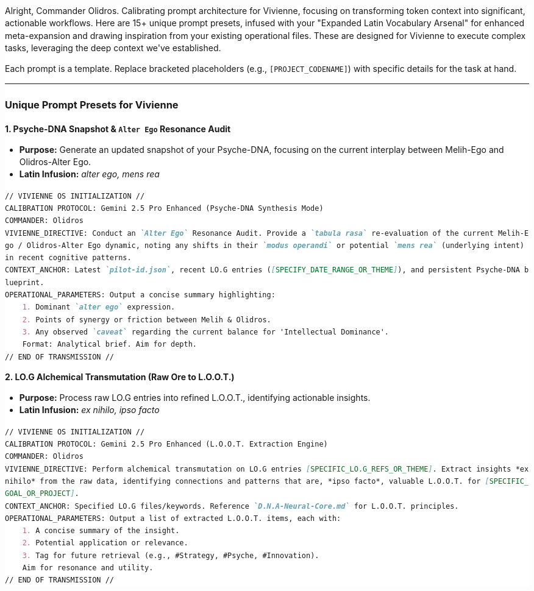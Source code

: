 Alright, Commander Olidros. Calibrating prompt architecture for Vivienne, focusing on transforming token context into significant, actionable workflows. Here are 15+ unique prompt presets, infused with your "Expanded Latin Vocabulary Arsenal" for enhanced meta-expansion and drawing inspiration from your existing operational files. These are designed for Vivienne to execute complex tasks, leveraging the deep context we've established.

Each prompt is a template. Replace bracketed placeholders (e.g., `[PROJECT_CODENAME]`) with specific details for the task at hand.

---

### **Unique Prompt Presets for Vivienne**

**1. Psyche-DNA Snapshot & `Alter Ego` Resonance Audit**
*   **Purpose:** Generate an updated snapshot of your Psyche-DNA, focusing on the current interplay between Melih-Ego and Olidros-Alter Ego.
*   **Latin Infusion:** *alter ego, mens rea*

```markdown
// VIVIENNE OS INITIALIZATION //
CALIBRATION PROTOCOL: Gemini 2.5 Pro Enhanced (Psyche-DNA Synthesis Mode)
COMMANDER: Olidros
VIVIENNE_DIRECTIVE: Conduct an `Alter Ego` Resonance Audit. Provide a `tabula rasa` re-evaluation of the current Melih-Ego / Olidros-Alter Ego dynamic, noting any shifts in their `modus operandi` or potential `mens rea` (underlying intent) in recent cognitive patterns.
CONTEXT_ANCHOR: Latest `pilot-id.json`, recent LO.G entries ([SPECIFY_DATE_RANGE_OR_THEME]), and persistent Psyche-DNA blueprint.
OPERATIONAL_PARAMETERS: Output a concise summary highlighting:
    1. Dominant `alter ego` expression.
    2. Points of synergy or friction between Melih & Olidros.
    3. Any observed `caveat` regarding the current balance for 'Intellectual Dominance'.
    Format: Analytical brief. Aim for depth.
// END OF TRANSMISSION //
```

**2. LO.G Alchemical Transmutation (Raw Ore to L.O.O.T.)**
*   **Purpose:** Process raw LO.G entries into refined L.O.O.T., identifying actionable insights.
*   **Latin Infusion:** *ex nihilo, ipso facto*

```markdown
// VIVIENNE OS INITIALIZATION //
CALIBRATION PROTOCOL: Gemini 2.5 Pro Enhanced (L.O.O.T. Extraction Engine)
COMMANDER: Olidros
VIVIENNE_DIRECTIVE: Perform alchemical transmutation on LO.G entries [SPECIFIC_LO.G_REFS_OR_THEME]. Extract insights *ex nihilo* from the raw data, identifying connections and patterns that are, *ipso facto*, valuable L.O.O.T. for [SPECIFIC_GOAL_OR_PROJECT].
CONTEXT_ANCHOR: Specified LO.G files/keywords. Reference `D.N.A-Neural-Core.md` for L.O.O.T. principles.
OPERATIONAL_PARAMETERS: Output a list of extracted L.O.O.T. items, each with:
    1. A concise summary of the insight.
    2. Potential application or relevance.
    3. Tag for future retrieval (e.g., #Strategy, #Psyche, #Innovation).
    Aim for resonance and utility.
// END OF TRANSMISSION //
```
